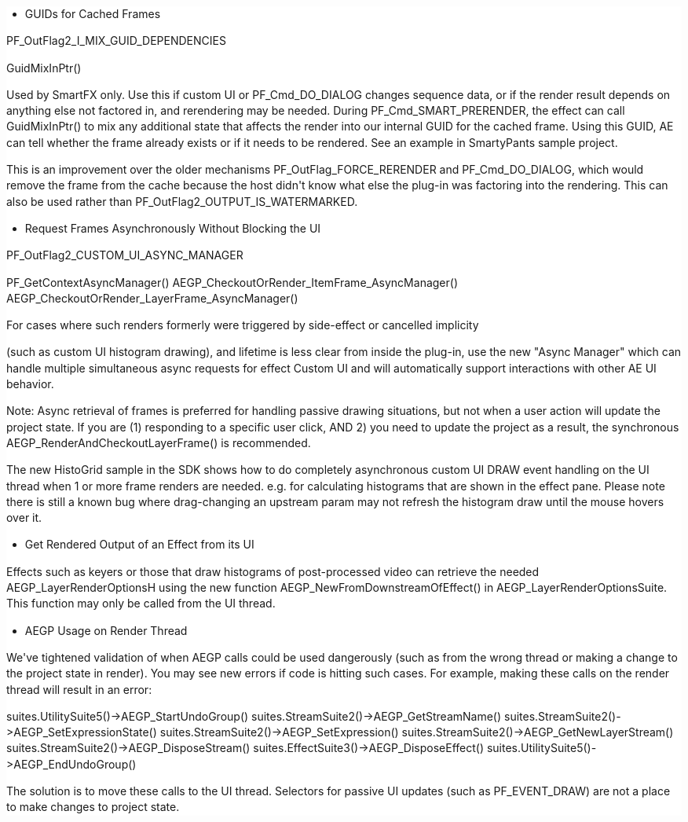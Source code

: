 - GUIDs for Cached Frames

PF_OutFlag2_I_MIX_GUID_DEPENDENCIES

GuidMixInPtr()

Used by SmartFX only. Use this if custom UI or PF_Cmd_DO_DIALOG changes sequence data, or if the render result depends on anything else not factored in, and rerendering may be needed. During PF_Cmd_SMART_PRERENDER, the effect can call GuidMixInPtr() to mix any additional state that affects the render into our internal GUID for the cached frame. Using this GUID, AE can tell whether the frame already exists or if it needs to be rendered. See an example in SmartyPants sample project.

This is an improvement over the older mechanisms PF_OutFlag_FORCE_RERENDER and PF_Cmd_DO_DIALOG, which would remove the frame from the cache because the host didn't know what else the plug-in was factoring into the rendering. This can also be used rather than PF_OutFlag2_OUTPUT_IS_WATERMARKED.

- Request Frames Asynchronously Without Blocking the UI

PF_OutFlag2_CUSTOM_UI_ASYNC_MANAGER

PF_GetContextAsyncManager() AEGP_CheckoutOrRender_ItemFrame_AsyncManager() AEGP_CheckoutOrRender_LayerFrame_AsyncManager()

For cases where such renders formerly were triggered by side-effect or cancelled implicity

(such as custom UI histogram drawing), and lifetime is less clear from inside the plug-in, use the new "Async Manager" which can handle multiple simultaneous async requests for effect Custom UI and will automatically support interactions with other AE UI behavior.

Note: Async retrieval of frames is preferred for handling passive drawing situations, but not when a user action will update the project state. If you are (1) responding to a specific user click, AND 2) you need to update the project as a result, the synchronous AEGP_RenderAndCheckoutLayerFrame() is recommended.

The new HistoGrid sample in the SDK shows how to do completely asynchronous custom UI DRAW event handling on the UI thread when 1 or more frame renders are needed. e.g. for calculating histograms that are shown in the effect pane. Please note there is still a known bug where drag-changing an upstream param may not refresh the histogram draw until the mouse hovers over it.

- Get Rendered Output of an Effect from its UI

Effects such as keyers or those that draw histograms of post-processed video can retrieve the needed AEGP_LayerRenderOptionsH using the new function AEGP_NewFromDownstreamOfEffect() in AEGP_LayerRenderOptionsSuite. This function may only be called from the UI thread.

- AEGP Usage on Render Thread

We've tightened validation of when AEGP calls could be used dangerously (such as from the wrong thread or making a change to the project state in render). You may see new errors if code is hitting such cases. For example, making these calls on the render thread will result in an error:

suites.UtilitySuite5()->AEGP_StartUndoGroup() suites.StreamSuite2()->AEGP_GetStreamName() suites.StreamSuite2()->AEGP_SetExpressionState() suites.StreamSuite2()->AEGP_SetExpression() suites.StreamSuite2()->AEGP_GetNewLayerStream() suites.StreamSuite2()->AEGP_DisposeStream() suites.EffectSuite3()->AEGP_DisposeEffect() suites.UtilitySuite5()->AEGP_EndUndoGroup()

The solution is to move these calls to the UI thread. Selectors for passive UI updates (such as PF_EVENT_DRAW) are not a place to make changes to project state.
